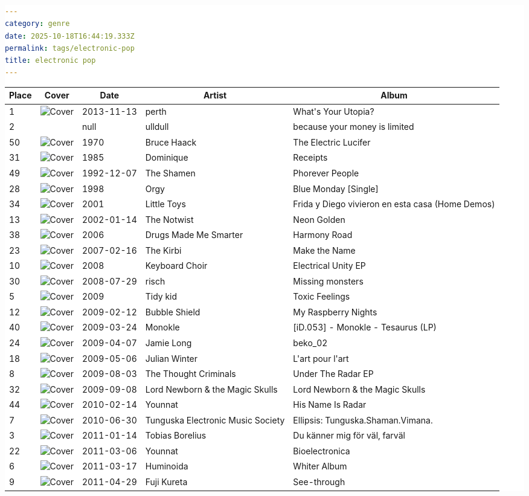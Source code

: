 ```yaml
---
category: genre
date: 2025-10-18T16:44:19.333Z
permalink: tags/electronic-pop
title: electronic pop
---
```


| Place | Cover | Date | Artist | Album |
|---|---|---|---|---|
| 1 | ![Cover](https://i.discogs.com/MTNLNz3E4rnaI0jqZh9tTqK4d3LM4-9PgSxwyRZUSMs/rs:fit/g:sm/q:40/h:150/w:150/czM6Ly9kaXNjb2dz/LWRhdGFiYXNlLWlt/YWdlcy9SLTE0ODM3/Mzc3LTE1ODI1NDQ2/MjgtMjkwNC5qcGVn.jpeg) | 2013-11-13 | perth | What's Your Utopia? |
| 2 |  | null | ulldull | because your money is limited |
| 50 | ![Cover](http://coverartarchive.org/release/0d74f3a4-ab99-4e69-beb1-14d3c80eb797/5577579983-250.jpg) | 1970 | Bruce Haack | The Electric Lucifer |
| 31 | ![Cover](https://i.discogs.com/aSBkZo2SfaBywVYJwSav0yQhsr3lX4s87todQGzkeEo/rs:fit/g:sm/q:40/h:150/w:150/czM6Ly9kaXNjb2dz/LWRhdGFiYXNlLWlt/YWdlcy9SLTkxOTA3/NDItMTQ3NjM3NDI5/Ny04Nzg2LmpwZWc.jpeg) | 1985 | Dominique | Receipts |
| 49 | ![Cover](https://i.discogs.com/2XjnHh9Lty3vOv-AFxbMx9hpeAAdO8Z_QQZU2BcVN9U/rs:fit/g:sm/q:40/h:150/w:150/czM6Ly9kaXNjb2dz/LWRhdGFiYXNlLWlt/YWdlcy9SLTM1Njg4/Mi0xNTI3NjMwNDAz/LTE0ODIuanBlZw.jpeg) | 1992-12-07 | The Shamen | Phorever People |
| 28 | ![Cover](https://i.discogs.com/C5s-WlM7DGcJ8tb4ufFZWUA-nhHVw7Xzntzom4TcVr4/rs:fit/g:sm/q:40/h:150/w:150/czM6Ly9kaXNjb2dz/LWRhdGFiYXNlLWlt/YWdlcy9SLTEyMS0x/NTQ4MDIzMDk2LTY4/NjYuanBlZw.jpeg) | 1998 | Orgy | Blue Monday [Single] |
| 34 | ![Cover](https://i.discogs.com/U3MxnDorXrdTa7wSWurGlEh3C6f9oUGFXxEV0yVopTs/rs:fit/g:sm/q:40/h:150/w:150/czM6Ly9kaXNjb2dz/LWRhdGFiYXNlLWlt/YWdlcy9SLTE3NDg5/NDM3LTE2MTM3NDU2/NDktNTI5Mi5qcGVn.jpeg) | 2001 | Little Toys | Frida y Diego vivieron en esta casa (Home Demos) |
| 13 | ![Cover](http://coverartarchive.org/release/11ab3e8d-b88b-44c0-9dd8-bbab70dd8e18/16320030785-250.jpg) | 2002-01-14 | The Notwist | Neon Golden |
| 38 | ![Cover](https://i.discogs.com/HV5eFoupQ4n1zkuyrb7rXtTam-SnS4MdmNLf-kYuC0I/rs:fit/g:sm/q:40/h:150/w:150/czM6Ly9kaXNjb2dz/LWRhdGFiYXNlLWlt/YWdlcy9SLTk2MDE4/OS0xMTc3ODQwMjM0/LmpwZWc.jpeg) | 2006 | Drugs Made Me Smarter | Harmony Road |
| 23 | ![Cover](https://i.discogs.com/EZFjQ1HtoYVnWNF7dpJBlK6WgNmNF4AsEBZPG9mYiKA/rs:fit/g:sm/q:40/h:150/w:150/czM6Ly9kaXNjb2dz/LWRhdGFiYXNlLWlt/YWdlcy9SLTEyMzUy/MjQtMTIwMjY2OTQy/Ni5qcGVn.jpeg) | 2007-02-16 | The Kirbi | Make the Name |
| 10 | ![Cover](https://i.discogs.com/dOuIeo-_YT9AClOWjUMwyWCdy5erIR0CBfSXkGr_F2k/rs:fit/g:sm/q:40/h:150/w:150/czM6Ly9kaXNjb2dz/LWRhdGFiYXNlLWlt/YWdlcy9SLTE3NTky/NTMtMTQ0NDQ2OTc1/MC00NjE2LmpwZWc.jpeg) | 2008 | Keyboard Choir | Electrical Unity EP |
| 30 | ![Cover](https://i.discogs.com/0dEVfiTYCVf1gTECE1iRo1g-lJY2NmOW8ghqbN-ViDY/rs:fit/g:sm/q:40/h:150/w:150/czM6Ly9kaXNjb2dz/LWRhdGFiYXNlLWlt/YWdlcy9SLTE0MTQw/MTQtMTIxNzY3MjM5/Ni5qcGVn.jpeg) | 2008-07-29 | risch | Missing monsters |
| 5 | ![Cover](https://i.discogs.com/iX8lF-rpn2dcwiT_MFwhkNIKW4MztxHE7uTsJ5Eww8U/rs:fit/g:sm/q:40/h:150/w:150/czM6Ly9kaXNjb2dz/LWRhdGFiYXNlLWlt/YWdlcy9SLTIzMzEx/NTAtMTI3NzQzNjEy/My5wbmc.jpeg) | 2009 | Tidy kid | Toxic Feelings |
| 12 | ![Cover](https://i.discogs.com/D1z7RW_qWKEfHSazI9Vh3zg3OlOuNaIxODY-tIN6Rqs/rs:fit/g:sm/q:40/h:150/w:150/czM6Ly9kaXNjb2dz/LWRhdGFiYXNlLWlt/YWdlcy9SLTE2ODM1/NzUtMTIzNjY4NzY5/My5qcGVn.jpeg) | 2009-02-12 | Bubble Shield | My Raspberry Nights |
| 40 | ![Cover](https://i.discogs.com/hftgWZ8nVKMtopniX7d5LGh6Jxk5wwXQBczjlDn5W_c/rs:fit/g:sm/q:40/h:150/w:150/czM6Ly9kaXNjb2dz/LWRhdGFiYXNlLWlt/YWdlcy9SLTE3MDUw/NTQtMTI0NDk5Mjc3/MC5qcGVn.jpeg) | 2009-03-24 | Monokle | [iD.053] - Monokle - Tesaurus (LP) |
| 24 | ![Cover](https://i.discogs.com/nraP0Ew3g1EVSossRWQF-s8KqhV21nFV1-3C_dVTCT4/rs:fit/g:sm/q:40/h:150/w:150/czM6Ly9kaXNjb2dz/LWRhdGFiYXNlLWlt/YWdlcy9SLTE4MTcw/ODEtMTU4MDYxNjIz/OS0yNzg4LmpwZWc.jpeg) | 2009-04-07 | Jamie Long | beko_02 |
| 18 | ![Cover](https://i.discogs.com/TfBgQap9azsMiY1zzqirFC95YovsC6udmH_vxC14beU/rs:fit/g:sm/q:40/h:150/w:150/czM6Ly9kaXNjb2dz/LWRhdGFiYXNlLWlt/YWdlcy9SLTE3NzI5/MjYtMTI0MjQwMDAz/Ny5qcGVn.jpeg) | 2009-05-06 | Julian Winter | L'art pour l'art |
| 8 | ![Cover](https://i.discogs.com/NX-x5-WOHE1lQDxJAREUTm-y2_51IwDJlbKnBic9trc/rs:fit/g:sm/q:40/h:150/w:150/czM6Ly9kaXNjb2dz/LWRhdGFiYXNlLWlt/YWdlcy9SLTI5MjU5/NjItMTMwNzYyNjAy/OC5qcGVn.jpeg) | 2009-08-03 | The Thought Criminals | Under The Radar EP |
| 32 | ![Cover](https://i.discogs.com/Wv6KaDC4Uj1yANoPUj5QOEkJ8PsV8GunuqVs9XJAx-M/rs:fit/g:sm/q:40/h:150/w:150/czM6Ly9kaXNjb2dz/LWRhdGFiYXNlLWlt/YWdlcy9SLTE5MzM5/NjAtMTU4NTU2ODYy/MS0xMTQxLmpwZWc.jpeg) | 2009-09-08 | Lord Newborn &amp; the Magic Skulls | Lord Newborn &amp; the Magic Skulls |
| 44 | ![Cover](https://i.discogs.com/K0g1OhyyTeXKX2hC-S6ueasjSS3zjeEIHmN28Yz4e-0/rs:fit/g:sm/q:40/h:150/w:150/czM6Ly9kaXNjb2dz/LWRhdGFiYXNlLWlt/YWdlcy9SLTIxNDM5/MzItMTI2NjQyMzYy/OC5qcGVn.jpeg) | 2010-02-14 | Younnat | His Name Is Radar |
| 7 | ![Cover](http://coverartarchive.org/release/4e1e4e8e-dfa1-4cda-806f-6099da38ba4a/5410886923-250.jpg) | 2010-06-30 | Tunguska Electronic Music Society | Ellipsis: Tunguska.Shaman.Vimana. |
| 3 | ![Cover](https://i.discogs.com/vHL9qf8ZHWOLTBG0KWG1I7Uxex6pQl5tdTtpVhrGpIc/rs:fit/g:sm/q:40/h:150/w:150/czM6Ly9kaXNjb2dz/LWRhdGFiYXNlLWlt/YWdlcy9SLTI2NTcx/ODItMTI5NTI3NDY2/Ni5qcGVn.jpeg) | 2011-01-14 | Tobias Borelius | Du känner mig för väl, farväl |
| 22 | ![Cover](https://i.discogs.com/lE2Z-oGvmP_a-oSejitKcwCSOqXSyf-OtN3_e2ZEkvo/rs:fit/g:sm/q:40/h:150/w:150/czM6Ly9kaXNjb2dz/LWRhdGFiYXNlLWlt/YWdlcy9SLTE1NzM0/NzAwLTE1OTY4MTE1/MDMtODI1Ny5qcGVn.jpeg) | 2011-03-06 | Younnat | Bioelectronica |
| 6 | ![Cover](https://i.discogs.com/ZOuXUDOJzt86l_zFGuluuYJ4pzQMO4YCaqQg53wWloQ/rs:fit/g:sm/q:40/h:150/w:150/czM6Ly9kaXNjb2dz/LWRhdGFiYXNlLWlt/YWdlcy9SLTI3NzM1/OTItMTMwMDM5ODg0/MC5qcGVn.jpeg) | 2011-03-17 | Huminoida | Whiter Album |
| 9 | ![Cover](https://i.discogs.com/Y5N4bArb7Ibk2RnmEGZVBoJmRmM3c-qGeXHCJYoB_Ok/rs:fit/g:sm/q:40/h:150/w:150/czM6Ly9kaXNjb2dz/LWRhdGFiYXNlLWlt/YWdlcy9SLTExNzcx/OTE5LTE1MjIxMDEx/MDUtODUwNi5qcGVn.jpeg) | 2011-04-29 | Fuji Kureta | See-through |